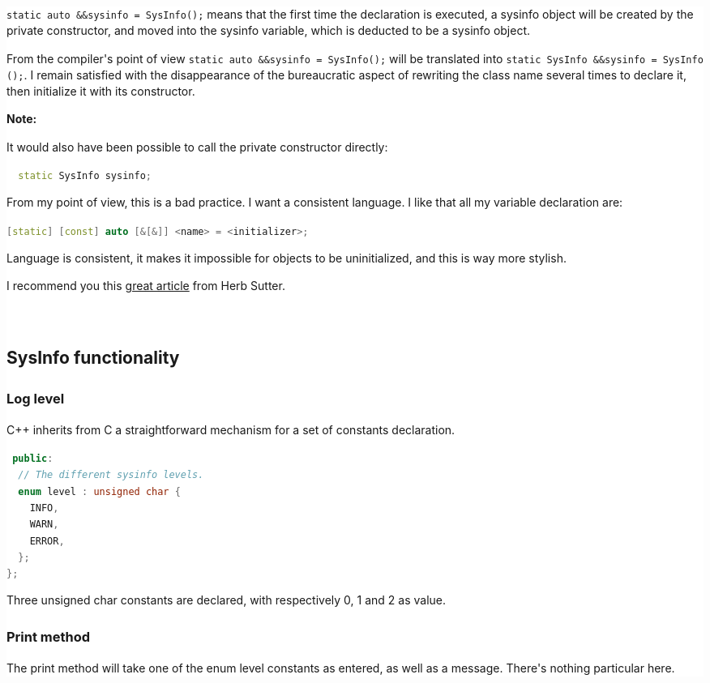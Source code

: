 `static auto &&sysinfo = SysInfo();` means that the first time the declaration is executed, a sysinfo object will be created by the private constructor, and moved into the sysinfo variable, which is deducted to be a sysinfo object.

From the compiler's point of view `static auto &&sysinfo = SysInfo();` will be translated into `static SysInfo &&sysinfo = SysInfo();`.
I remain satisfied with the disappearance of the bureaucratic aspect of rewriting the class name several times to declare it, then initialize it with its constructor.

__Note:__

It would also have been possible to call the private constructor directly:

```cpp
  static SysInfo sysinfo;
```

From my point of view, this is a bad practice.
I want a consistent language. 
I like that all my variable declaration are:

```cpp
[static] [const] auto [&[&]] <name> = <initializer>;
```

Language is consistent, it makes it impossible for objects to be uninitialized, and this is way more stylish.

I recommend you this [great article](https://herbsutter.com/2013/08/12/gotw-94-solution-aaa-style-almost-always-auto/) from Herb Sutter.


&nbsp;

## SysInfo functionality

### Log level

C++ inherits from C a straightforward mechanism for a set of constants declaration.

```cpp
 public:
  // The different sysinfo levels.
  enum level : unsigned char {
    INFO,
    WARN,
    ERROR,
  };
};
```

Three unsigned char constants are declared, with respectively 0, 1 and 2 as value.

### Print method

The print method will take one of the enum level constants as entered, as well as a message.
There's nothing particular here.
